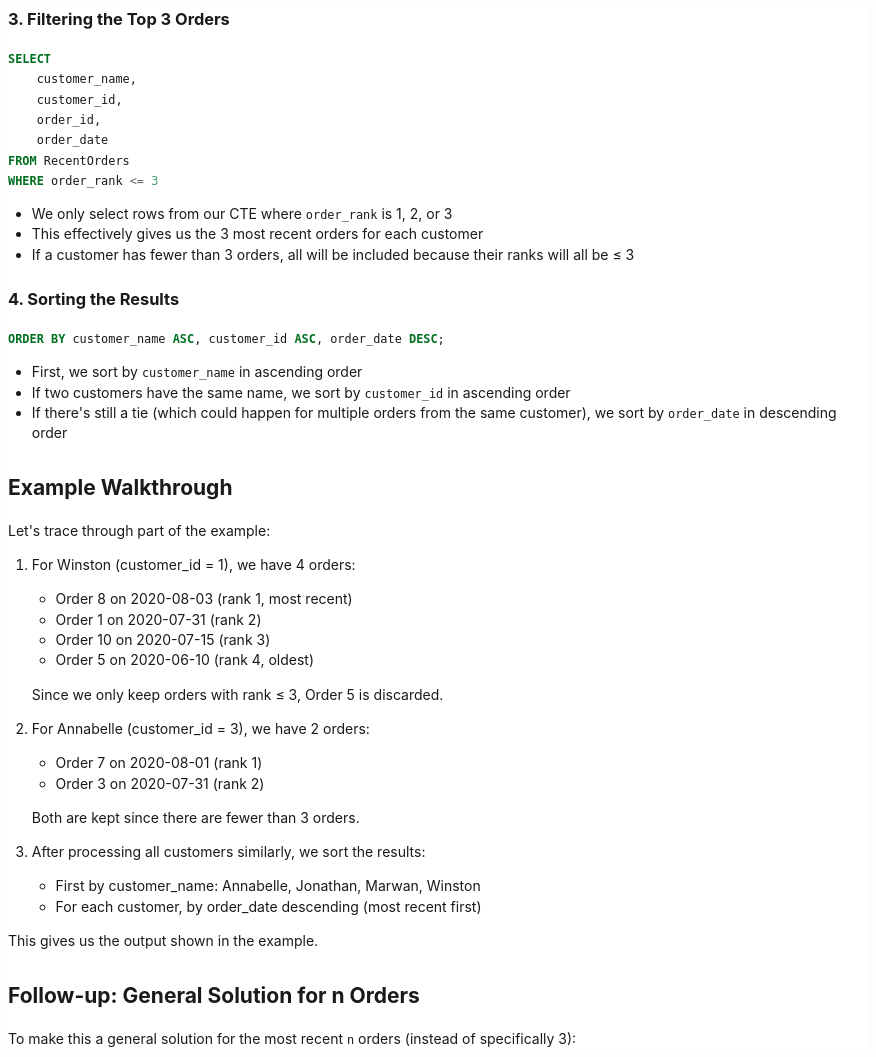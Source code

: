 ### 3. Filtering the Top 3 Orders

```SQL
SELECT
    customer_name,
    customer_id,
    order_id,
    order_date
FROM RecentOrders
WHERE order_rank <= 3
```

- We only select rows from our CTE where `order_rank` is 1, 2, or 3
- This effectively gives us the 3 most recent orders for each customer
- If a customer has fewer than 3 orders, all will be included because their ranks will all be ≤ 3

### 4. Sorting the Results

```SQL
ORDER BY customer_name ASC, customer_id ASC, order_date DESC;
```

- First, we sort by `customer_name` in ascending order
- If two customers have the same name, we sort by `customer_id` in ascending order
- If there's still a tie (which could happen for multiple orders from the same customer), we sort by `order_date` in descending order

## Example Walkthrough

Let's trace through part of the example:

1. For Winston (customer_id = 1), we have 4 orders:
    
    - Order 8 on 2020-08-03 (rank 1, most recent)
    - Order 1 on 2020-07-31 (rank 2)
    - Order 10 on 2020-07-15 (rank 3)
    - Order 5 on 2020-06-10 (rank 4, oldest)
    
    Since we only keep orders with rank ≤ 3, Order 5 is discarded.
    
2. For Annabelle (customer_id = 3), we have 2 orders:
    
    - Order 7 on 2020-08-01 (rank 1)
    - Order 3 on 2020-07-31 (rank 2)
    
    Both are kept since there are fewer than 3 orders.
    
3. After processing all customers similarly, we sort the results:
    - First by customer_name: Annabelle, Jonathan, Marwan, Winston
    - For each customer, by order_date descending (most recent first)

This gives us the output shown in the example.

## Follow-up: General Solution for n Orders

To make this a general solution for the most recent `n` orders (instead of specifically 3):
